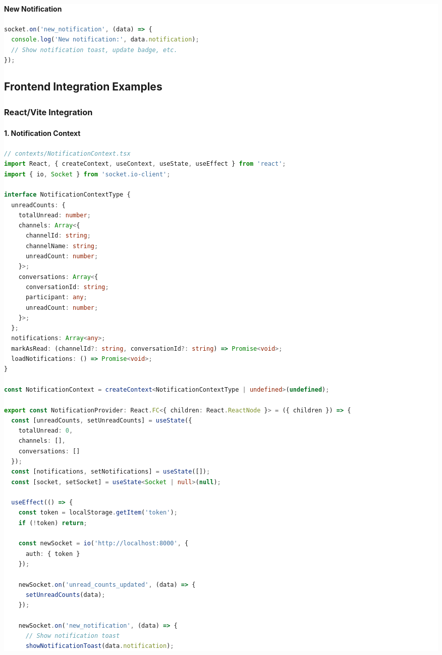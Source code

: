 #### New Notification
```javascript
socket.on('new_notification', (data) => {
  console.log('New notification:', data.notification);
  // Show notification toast, update badge, etc.
});
```

## Frontend Integration Examples

### React/Vite Integration

#### 1. Notification Context
```typescript
// contexts/NotificationContext.tsx
import React, { createContext, useContext, useState, useEffect } from 'react';
import { io, Socket } from 'socket.io-client';

interface NotificationContextType {
  unreadCounts: {
    totalUnread: number;
    channels: Array<{
      channelId: string;
      channelName: string;
      unreadCount: number;
    }>;
    conversations: Array<{
      conversationId: string;
      participant: any;
      unreadCount: number;
    }>;
  };
  notifications: Array<any>;
  markAsRead: (channelId?: string, conversationId?: string) => Promise<void>;
  loadNotifications: () => Promise<void>;
}

const NotificationContext = createContext<NotificationContextType | undefined>(undefined);

export const NotificationProvider: React.FC<{ children: React.ReactNode }> = ({ children }) => {
  const [unreadCounts, setUnreadCounts] = useState({
    totalUnread: 0,
    channels: [],
    conversations: []
  });
  const [notifications, setNotifications] = useState([]);
  const [socket, setSocket] = useState<Socket | null>(null);

  useEffect(() => {
    const token = localStorage.getItem('token');
    if (!token) return;

    const newSocket = io('http://localhost:8000', {
      auth: { token }
    });

    newSocket.on('unread_counts_updated', (data) => {
      setUnreadCounts(data);
    });

    newSocket.on('new_notification', (data) => {
      // Show notification toast
      showNotificationToast(data.notification);
```